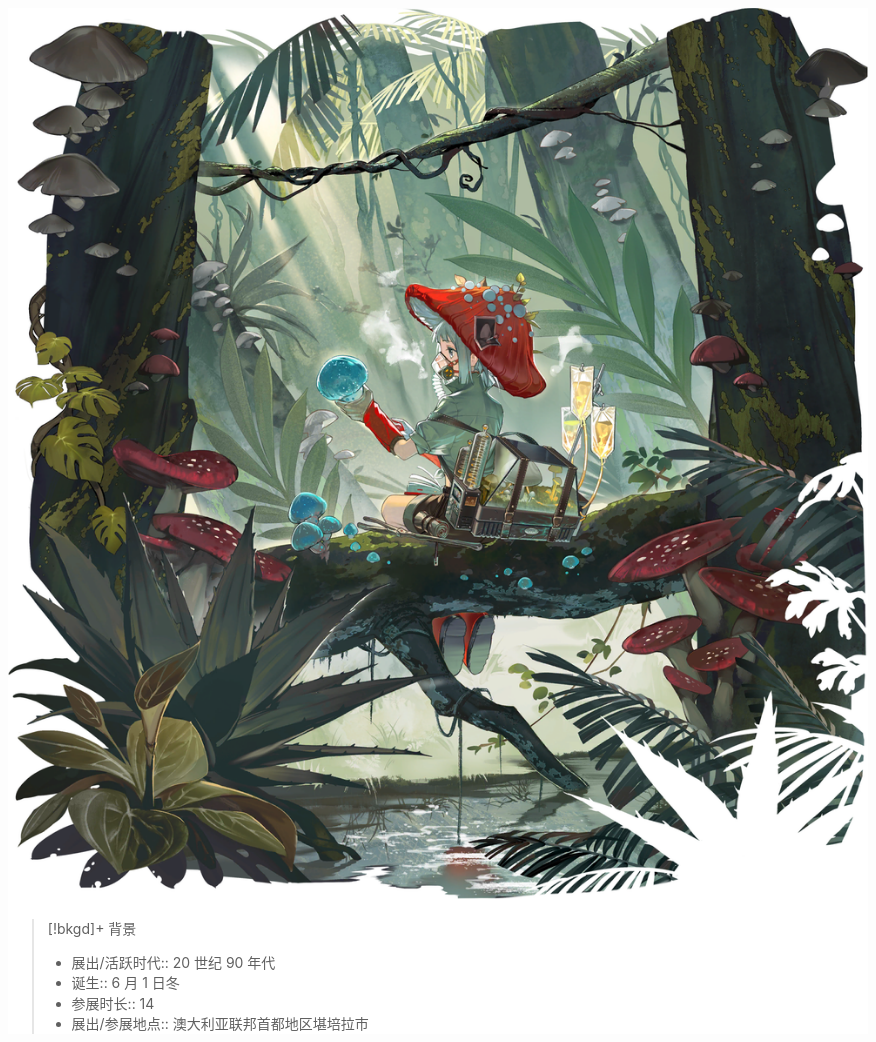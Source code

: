 ![cover](assets/爱兹拉｜Ezra%20Theodore.assets/立绘%20爱兹拉%2002.png)

> [!bkgd]+ 背景
> - 展出/活跃时代:: 20 世纪 90 年代
> - 诞生:: 6 月 1 日冬
> - 参展时长:: 14
> - 展出/参展地点:: 澳大利亚联邦首都地区堪培拉市


[^1]: ==蜜环菌==：蘑菇，回合开始时，生长1次；生长3次后成熟，赋予敌方全体2层**[易损]**
[^2]: ==幽灵菇==：蘑菇，回合开始时，生长1次；生长3次后成熟，赋予己方全体2层**[明辨]**
[^3]: ==易损==：被攻击时，*受创减免* **-25%**（生效后减少1层）
[^4]: ==明辨==：*暴击创伤* **+40%**（使用咒语暴击后减少1层）
[^5]: 他神秘、美丽、总是难以捉摸的伙伴。